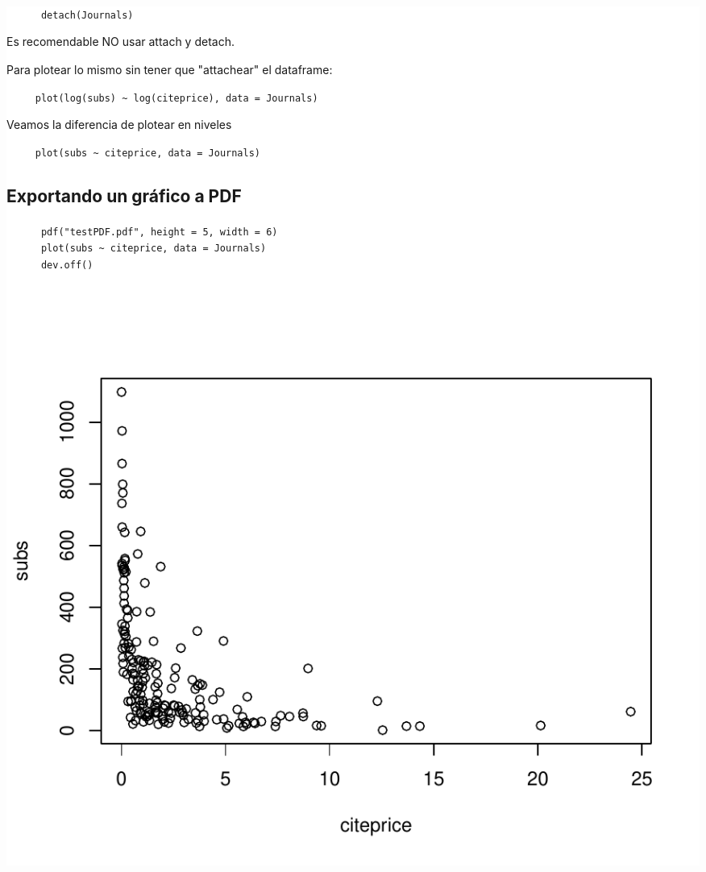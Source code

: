           detach(Journals)

Es recomendable NO usar attach y detach.

Para plotear lo mismo sin tener que "attachear" el dataframe:
         
         plot(log(subs) ~ log(citeprice), data = Journals)

Veamos la diferencia de plotear en niveles
         
         plot(subs ~ citeprice, data = Journals)


## Exportando un gráfico a PDF
          pdf("testPDF.pdf", height = 5, width = 6)
          plot(subs ~ citeprice, data = Journals)
          dev.off()
![testPDF](testPDF.pdf)
